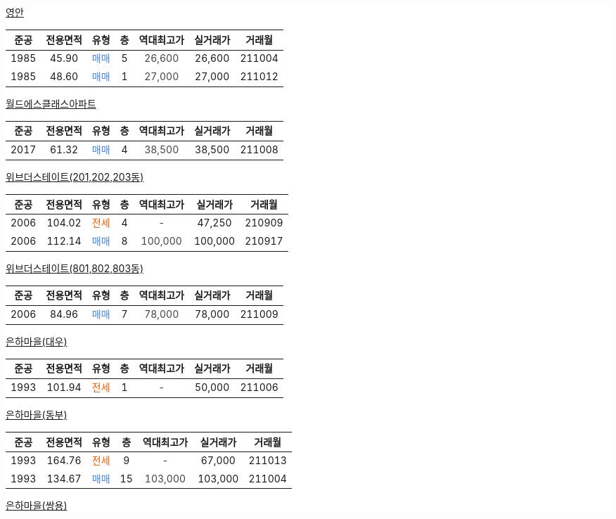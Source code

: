 [영안](https://search.naver.com/search.naver?query=%EA%B2%BD%EA%B8%B0%EB%8F%84+%EB%B6%80%EC%B2%9C%EC%8B%9C+%EC%A4%91%EB%8F%99+%EC%98%81%EC%95%88)

|준공|전용면적|유형|층|역대최고가|실거래가|거래월|
|:---:|:---:|:---:|:---:|:---:|:---:|:---:|
|1985|45.90|<span style="color:#4285f3">매매</span>|5|<span style="color:#444444">26,600</span>|26,600|211004|
|1985|48.60|<span style="color:#4285f3">매매</span>|1|<span style="color:#444444">27,000</span>|27,000|211012|

[월드에스클래스아파트](https://search.naver.com/search.naver?query=%EA%B2%BD%EA%B8%B0%EB%8F%84+%EB%B6%80%EC%B2%9C%EC%8B%9C+%EC%A4%91%EB%8F%99+%EC%9B%94%EB%93%9C%EC%97%90%EC%8A%A4%ED%81%B4%EB%9E%98%EC%8A%A4%EC%95%84%ED%8C%8C%ED%8A%B8)

|준공|전용면적|유형|층|역대최고가|실거래가|거래월|
|:---:|:---:|:---:|:---:|:---:|:---:|:---:|
|2017|61.32|<span style="color:#4285f3">매매</span>|4|<span style="color:#444444">38,500</span>|38,500|211008|

[위브더스테이트(201,202,203동)](https://search.naver.com/search.naver?query=%EA%B2%BD%EA%B8%B0%EB%8F%84+%EB%B6%80%EC%B2%9C%EC%8B%9C+%EC%A4%91%EB%8F%99+%EC%9C%84%EB%B8%8C%EB%8D%94%EC%8A%A4%ED%85%8C%EC%9D%B4%ED%8A%B8%28201%2C202%2C203%EB%8F%99%29)

|준공|전용면적|유형|층|역대최고가|실거래가|거래월|
|:---:|:---:|:---:|:---:|:---:|:---:|:---:|
|2006|104.02|<span style="color:#ff5a00">전세</span>|4|<span style="color:#444444">-</span>|47,250|210909|
|2006|112.14|<span style="color:#4285f3">매매</span>|8|<span style="color:#444444">100,000</span>|100,000|210917|

[위브더스테이트(801,802,803동)](https://search.naver.com/search.naver?query=%EA%B2%BD%EA%B8%B0%EB%8F%84+%EB%B6%80%EC%B2%9C%EC%8B%9C+%EC%A4%91%EB%8F%99+%EC%9C%84%EB%B8%8C%EB%8D%94%EC%8A%A4%ED%85%8C%EC%9D%B4%ED%8A%B8%28801%2C802%2C803%EB%8F%99%29)

|준공|전용면적|유형|층|역대최고가|실거래가|거래월|
|:---:|:---:|:---:|:---:|:---:|:---:|:---:|
|2006|84.96|<span style="color:#4285f3">매매</span>|7|<span style="color:#444444">78,000</span>|78,000|211009|

[은하마을(대우)](https://search.naver.com/search.naver?query=%EA%B2%BD%EA%B8%B0%EB%8F%84+%EB%B6%80%EC%B2%9C%EC%8B%9C+%EC%A4%91%EB%8F%99+%EC%9D%80%ED%95%98%EB%A7%88%EC%9D%84%28%EB%8C%80%EC%9A%B0%29)

|준공|전용면적|유형|층|역대최고가|실거래가|거래월|
|:---:|:---:|:---:|:---:|:---:|:---:|:---:|
|1993|101.94|<span style="color:#ff5a00">전세</span>|1|<span style="color:#444444">-</span>|50,000|211006|

[은하마을(동부)](https://search.naver.com/search.naver?query=%EA%B2%BD%EA%B8%B0%EB%8F%84+%EB%B6%80%EC%B2%9C%EC%8B%9C+%EC%A4%91%EB%8F%99+%EC%9D%80%ED%95%98%EB%A7%88%EC%9D%84%28%EB%8F%99%EB%B6%80%29)

|준공|전용면적|유형|층|역대최고가|실거래가|거래월|
|:---:|:---:|:---:|:---:|:---:|:---:|:---:|
|1993|164.76|<span style="color:#ff5a00">전세</span>|9|<span style="color:#444444">-</span>|67,000|211013|
|1993|134.67|<span style="color:#4285f3">매매</span>|15|<span style="color:#444444">103,000</span>|103,000|211004|

[은하마을(쌍용)](https://search.naver.com/search.naver?query=%EA%B2%BD%EA%B8%B0%EB%8F%84+%EB%B6%80%EC%B2%9C%EC%8B%9C+%EC%A4%91%EB%8F%99+%EC%9D%80%ED%95%98%EB%A7%88%EC%9D%84%28%EC%8C%8D%EC%9A%A9%29)
